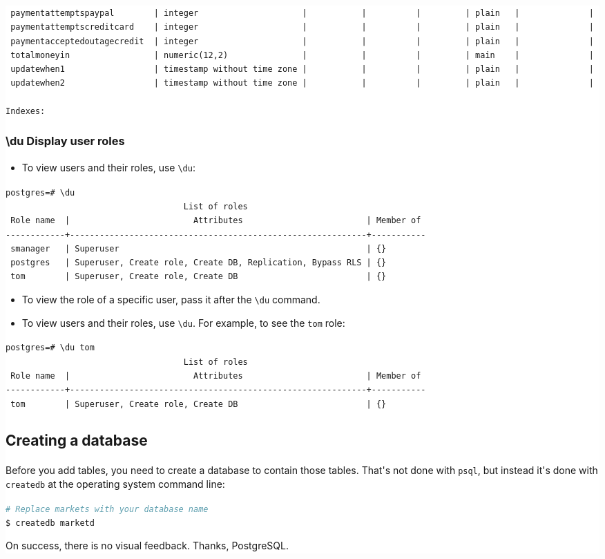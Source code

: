 ````txt
 paymentattemptspaypal        | integer                     |           |          |         | plain   |              |   
 paymentattemptscreditcard    | integer                     |           |          |         | plain   |              |   
 paymentacceptedoutagecredit  | integer                     |           |          |         | plain   |              |    
 totalmoneyin                 | numeric(12,2)               |           |          |         | main    |              |    
 updatewhen1                  | timestamp without time zone |           |          |         | plain   |              |   
 updatewhen2                  | timestamp without time zone |           |          |         | plain   |              |    

Indexes:
````

### \du Display user roles

* To view users and their roles, use `\du`:

````txt
postgres=# \du
                                    List of roles
 Role name  |                         Attributes                         | Member of 
------------+------------------------------------------------------------+-----------
 smanager   | Superuser                                                  | {}
 postgres   | Superuser, Create role, Create DB, Replication, Bypass RLS | {}
 tom        | Superuser, Create role, Create DB                          | {}
````

* To view the role of a specific user, pass it after the `\du` command.

* To view users and their roles, use `\du`. For example, to see the `tom` role:

````txt
postgres=# \du tom
                                    List of roles
 Role name  |                         Attributes                         | Member of 
------------+------------------------------------------------------------+-----------
 tom        | Superuser, Create role, Create DB                          | {}
````

## Creating a database

Before you add tables, you need to create a database to contain those tables.
That's not done with `psql`, but instead it's done with `createdb`
at the operating system command line:

````bash
# Replace markets with your database name
$ createdb marketd
````
On success, there is no visual feedback. Thanks, PostgreSQL.
